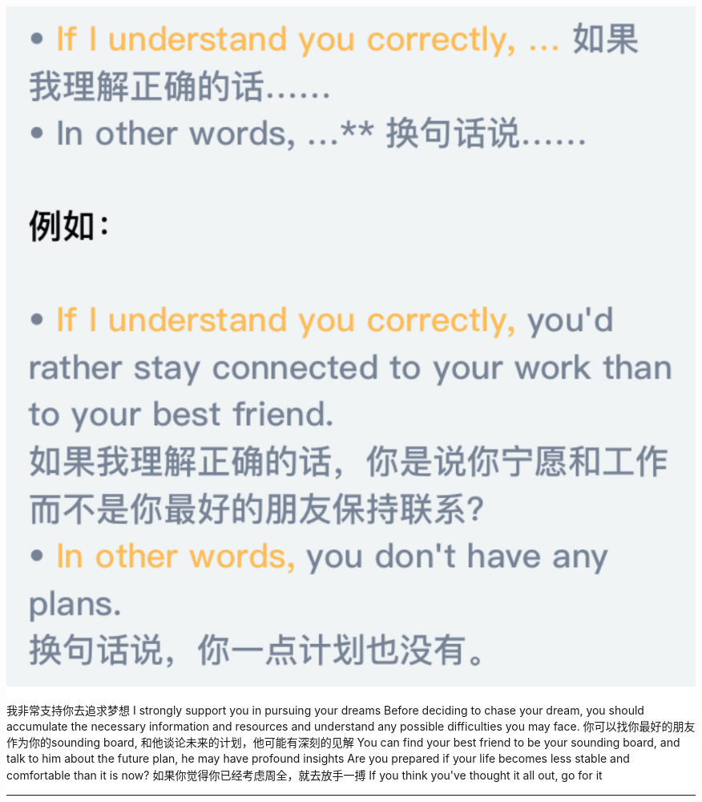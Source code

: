 ![%E5%8F%A3%E8%AF%AD%E8%8C%83%E5%BC%8F%2091c74d2a71b142c4acf019bd1fd2ee03/Untitled%2027.png](%E5%8F%A3%E8%AF%AD%E8%8C%83%E5%BC%8F%2091c74d2a71b142c4acf019bd1fd2ee03/Untitled%2027.png)

我非常支持你去追求梦想
I strongly support you in pursuing your dreams
Before deciding to chase your dream, you should accumulate the necessary information and resources and understand any possible difficulties you may face.
你可以找你最好的朋友作为你的sounding board, 和他谈论未来的计划，他可能有深刻的见解
You can find your best friend to be your sounding board, and talk to him about the future plan, he may have profound insights
Are you prepared if your life becomes less stable and comfortable than it is now?
如果你觉得你已经考虑周全，就去放手一搏
If you think you've thought it all out, go for it

---